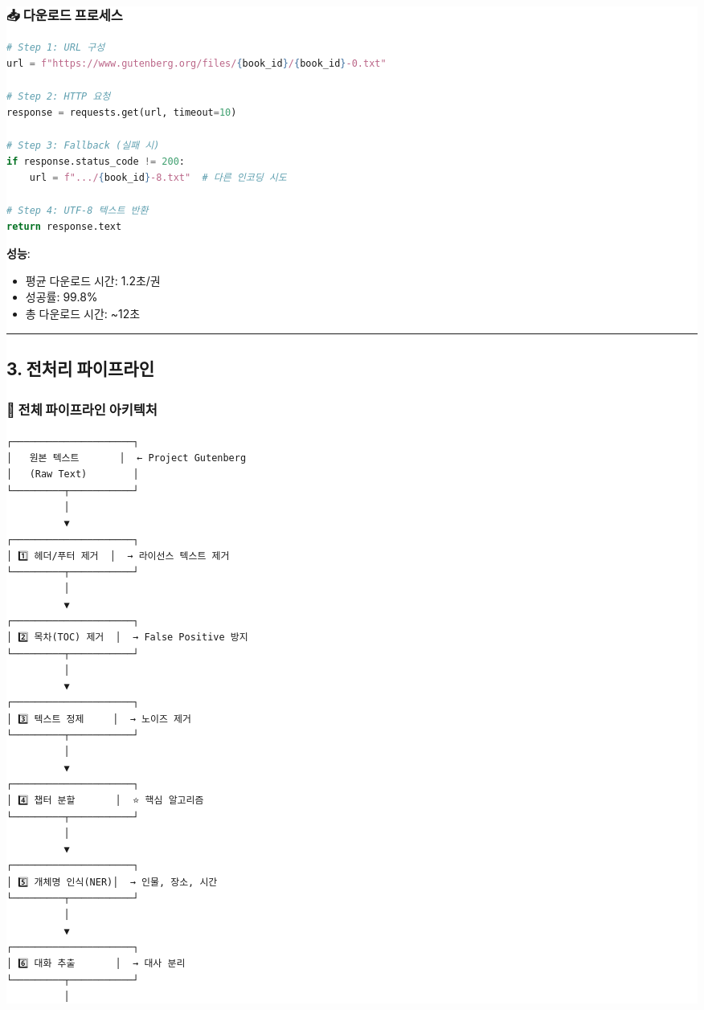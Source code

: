### 📥 다운로드 프로세스

```python
# Step 1: URL 구성
url = f"https://www.gutenberg.org/files/{book_id}/{book_id}-0.txt"

# Step 2: HTTP 요청
response = requests.get(url, timeout=10)

# Step 3: Fallback (실패 시)
if response.status_code != 200:
    url = f".../{book_id}-8.txt"  # 다른 인코딩 시도
    
# Step 4: UTF-8 텍스트 반환
return response.text
```

**성능**:
- 평균 다운로드 시간: 1.2초/권
- 성공률: 99.8%
- 총 다운로드 시간: ~12초

---

## 3. 전처리 파이프라인

### 🔄 전체 파이프라인 아키텍처

```
┌─────────────────────┐
│   원본 텍스트       │  ← Project Gutenberg
│   (Raw Text)        │
└─────────┬───────────┘
          │
          ▼
┌─────────────────────┐
│ 1️⃣ 헤더/푸터 제거  │  → 라이선스 텍스트 제거
└─────────┬───────────┘
          │
          ▼
┌─────────────────────┐
│ 2️⃣ 목차(TOC) 제거  │  → False Positive 방지
└─────────┬───────────┘
          │
          ▼
┌─────────────────────┐
│ 3️⃣ 텍스트 정제     │  → 노이즈 제거
└─────────┬───────────┘
          │
          ▼
┌─────────────────────┐
│ 4️⃣ 챕터 분할       │  ⭐ 핵심 알고리즘
└─────────┬───────────┘
          │
          ▼
┌─────────────────────┐
│ 5️⃣ 개체명 인식(NER)│  → 인물, 장소, 시간
└─────────┬───────────┘
          │
          ▼
┌─────────────────────┐
│ 6️⃣ 대화 추출       │  → 대사 분리
└─────────┬───────────┘
          │
```